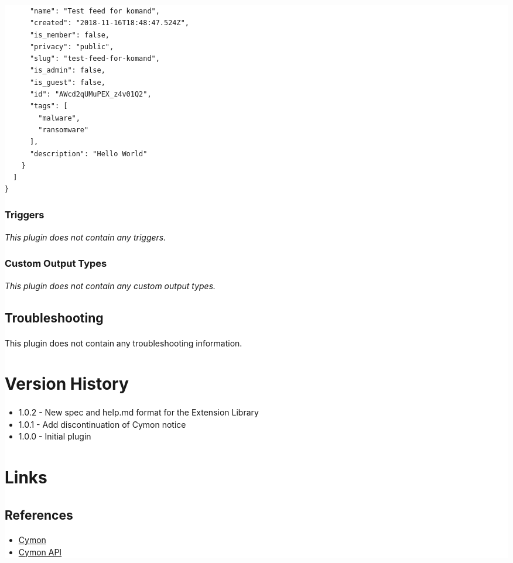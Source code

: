 ```
      "name": "Test feed for komand",
      "created": "2018-11-16T18:48:47.524Z",
      "is_member": false,
      "privacy": "public",
      "slug": "test-feed-for-komand",
      "is_admin": false,
      "is_guest": false,
      "id": "AWcd2qUMuPEX_z4v01Q2",
      "tags": [
        "malware",
        "ransomware"
      ],
      "description": "Hello World"
    }
  ]
}
```

### Triggers

_This plugin does not contain any triggers._

### Custom Output Types

_This plugin does not contain any custom output types._

## Troubleshooting

This plugin does not contain any troubleshooting information.

# Version History

* 1.0.2 - New spec and help.md format for the Extension Library
* 1.0.1 - Add discontinuation of Cymon notice
* 1.0.0 - Initial plugin

# Links

## References

* [Cymon](https://cymon.io/)
* [Cymon API](http://docs.cymon.io/)

